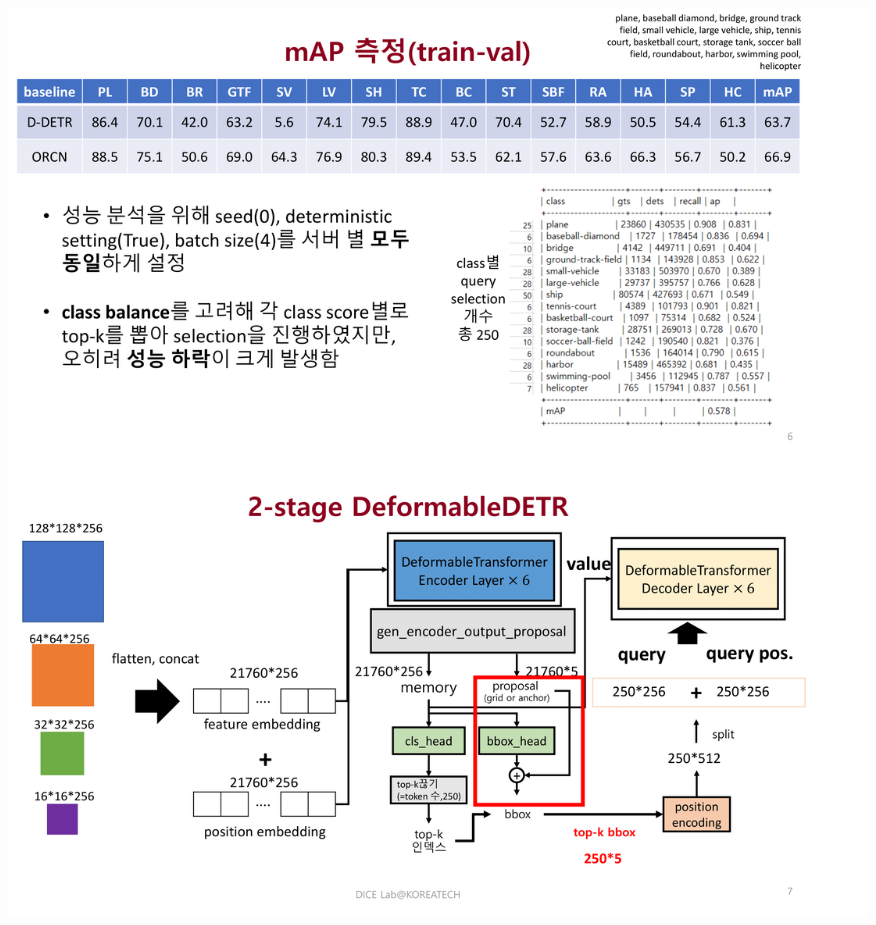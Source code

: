 <img src="/assets/projects/Prior_information_of_detr_0920/6.png" width='800'>
<img src="/assets/projects/Prior_information_of_detr_0920/7.png" width='800'>